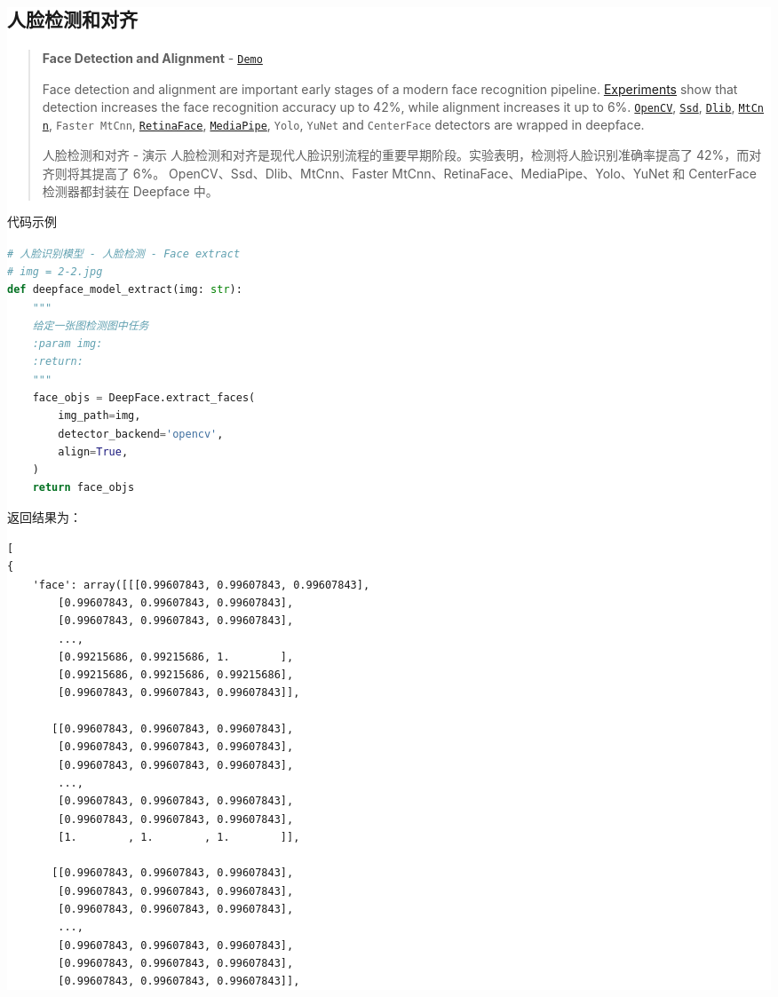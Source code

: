 ## 人脸检测和对齐

> **Face Detection and Alignment** - [`Demo`](https://youtu.be/GZ2p2hj2H5k)
>
> Face detection and alignment are important early stages of a modern face recognition pipeline. [Experiments](https://github.com/serengil/deepface/tree/master/benchmarks) show that detection increases the face recognition accuracy up to 42%, while alignment increases it up to 6%. [`OpenCV`](https://sefiks.com/2020/02/23/face-alignment-for-face-recognition-in-python-within-opencv/), [`Ssd`](https://sefiks.com/2020/08/25/deep-face-detection-with-opencv-in-python/), [`Dlib`](https://sefiks.com/2020/07/11/face-recognition-with-dlib-in-python/), [`MtCnn`](https://sefiks.com/2020/09/09/deep-face-detection-with-mtcnn-in-python/), `Faster MtCnn`, [`RetinaFace`](https://sefiks.com/2021/04/27/deep-face-detection-with-retinaface-in-python/), [`MediaPipe`](https://sefiks.com/2022/01/14/deep-face-detection-with-mediapipe/), `Yolo`, `YuNet` and `CenterFace` detectors are wrapped in deepface.
>
> 人脸检测和对齐 - 演示 人脸检测和对齐是现代人脸识别流程的重要早期阶段。实验表明，检测将人脸识别准确率提高了 42%，而对齐则将其提高了 6%。 OpenCV、Ssd、Dlib、MtCnn、Faster MtCnn、RetinaFace、MediaPipe、Yolo、YuNet 和 CenterFace 检测器都封装在 Deepface 中。

代码示例

```python
# 人脸识别模型 - 人脸检测 - Face extract
# img = 2-2.jpg
def deepface_model_extract(img: str):
    """
    给定一张图检测图中任务
    :param img:
    :return:
    """
    face_objs = DeepFace.extract_faces(
        img_path=img,
        detector_backend='opencv',
        align=True,
    )
    return face_objs
```

返回结果为：

```
[
{
    'face': array([[[0.99607843, 0.99607843, 0.99607843],
        [0.99607843, 0.99607843, 0.99607843],
        [0.99607843, 0.99607843, 0.99607843],
        ...,
        [0.99215686, 0.99215686, 1.        ],
        [0.99215686, 0.99215686, 0.99215686],
        [0.99607843, 0.99607843, 0.99607843]],

       [[0.99607843, 0.99607843, 0.99607843],
        [0.99607843, 0.99607843, 0.99607843],
        [0.99607843, 0.99607843, 0.99607843],
        ...,
        [0.99607843, 0.99607843, 0.99607843],
        [0.99607843, 0.99607843, 0.99607843],
        [1.        , 1.        , 1.        ]],

       [[0.99607843, 0.99607843, 0.99607843],
        [0.99607843, 0.99607843, 0.99607843],
        [0.99607843, 0.99607843, 0.99607843],
        ...,
        [0.99607843, 0.99607843, 0.99607843],
        [0.99607843, 0.99607843, 0.99607843],
        [0.99607843, 0.99607843, 0.99607843]],

```